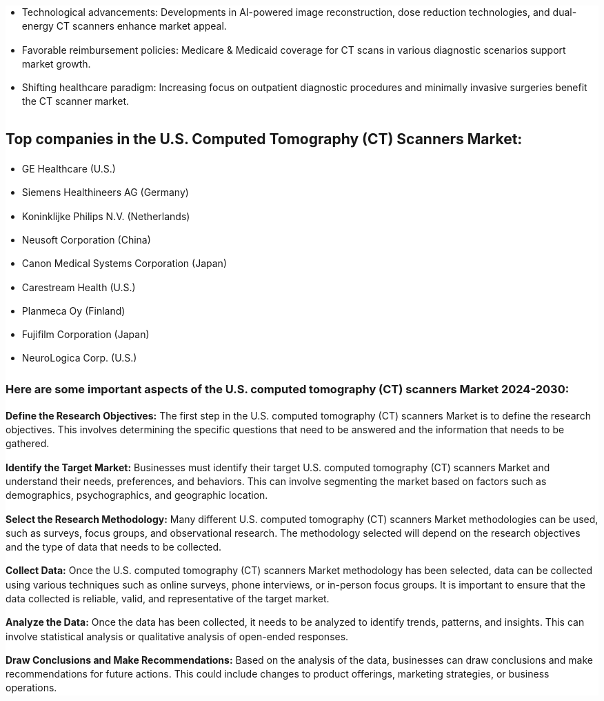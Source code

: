 * Technological advancements: Developments in AI-powered image reconstruction, dose reduction technologies, and dual-energy CT scanners enhance market appeal.
    
* Favorable reimbursement policies: Medicare & Medicaid coverage for CT scans in various diagnostic scenarios support market growth.
    
* Shifting healthcare paradigm: Increasing focus on outpatient diagnostic procedures and minimally invasive surgeries benefit the CT scanner market.
    

## **Top companies in the U.S. Computed Tomography (CT) Scanners Market:**

* GE Healthcare (U.S.)
    
* Siemens Healthineers AG (Germany)
    
* Koninklijke Philips N.V. (Netherlands)
    
* Neusoft Corporation (China)
    
* Canon Medical Systems Corporation (Japan)
    
* Carestream Health (U.S.)
    
* Planmeca Oy (Finland)
    
* Fujifilm Corporation (Japan)
    
* NeuroLogica Corp. (U.S.)
    

### **Here are some important aspects of the U.S. computed tomography (CT) scanners Market 2024-2030:**

**Define the Research Objectives:** The first step in the U.S. computed tomography (CT) scanners Market is to define the research objectives. This involves determining the specific questions that need to be answered and the information that needs to be gathered.

**Identify the Target Market:** Businesses must identify their target U.S. computed tomography (CT) scanners Market and understand their needs, preferences, and behaviors. This can involve segmenting the market based on factors such as demographics, psychographics, and geographic location.

**Select the Research Methodology:** Many different U.S. computed tomography (CT) scanners Market methodologies can be used, such as surveys, focus groups, and observational research. The methodology selected will depend on the research objectives and the type of data that needs to be collected.

**Collect Data:** Once the U.S. computed tomography (CT) scanners Market methodology has been selected, data can be collected using various techniques such as online surveys, phone interviews, or in-person focus groups. It is important to ensure that the data collected is reliable, valid, and representative of the target market.

**Analyze the Data:** Once the data has been collected, it needs to be analyzed to identify trends, patterns, and insights. This can involve statistical analysis or qualitative analysis of open-ended responses.

**Draw Conclusions and Make Recommendations:** Based on the analysis of the data, businesses can draw conclusions and make recommendations for future actions. This could include changes to product offerings, marketing strategies, or business operations.
